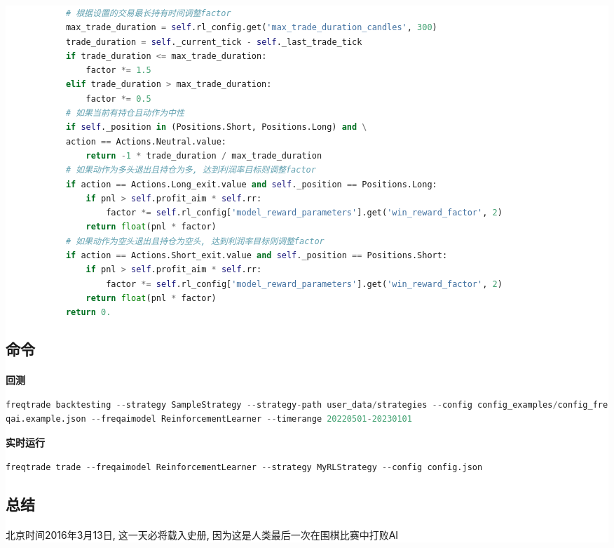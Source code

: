```python
            # 根据设置的交易最长持有时间调整factor
            max_trade_duration = self.rl_config.get('max_trade_duration_candles', 300)
            trade_duration = self._current_tick - self._last_trade_tick
            if trade_duration <= max_trade_duration:
                factor *= 1.5
            elif trade_duration > max_trade_duration:
                factor *= 0.5
            # 如果当前有持仓且动作为中性
            if self._position in (Positions.Short, Positions.Long) and \
            action == Actions.Neutral.value:
                return -1 * trade_duration / max_trade_duration
            # 如果动作为多头退出且持仓为多, 达到利润率目标则调整factor
            if action == Actions.Long_exit.value and self._position == Positions.Long:
                if pnl > self.profit_aim * self.rr:
                    factor *= self.rl_config['model_reward_parameters'].get('win_reward_factor', 2)
                return float(pnl * factor)
            # 如果动作为空头退出且持仓为空头, 达到利润率目标则调整factor
            if action == Actions.Short_exit.value and self._position == Positions.Short:
                if pnl > self.profit_aim * self.rr:
                    factor *= self.rl_config['model_reward_parameters'].get('win_reward_factor', 2)
                return float(pnl * factor)
            return 0.
```

## 命令

**回测**

```python
freqtrade backtesting --strategy SampleStrategy --strategy-path user_data/strategies --config config_examples/config_freqai.example.json --freqaimodel ReinforcementLearner --timerange 20220501-20230101
```

**实时运行**

```python
freqtrade trade --freqaimodel ReinforcementLearner --strategy MyRLStrategy --config config.json
```

## 总结

北京时间2016年3月13日, 这一天必将载入史册, 因为这是人类最后一次在围棋比赛中打败AI
